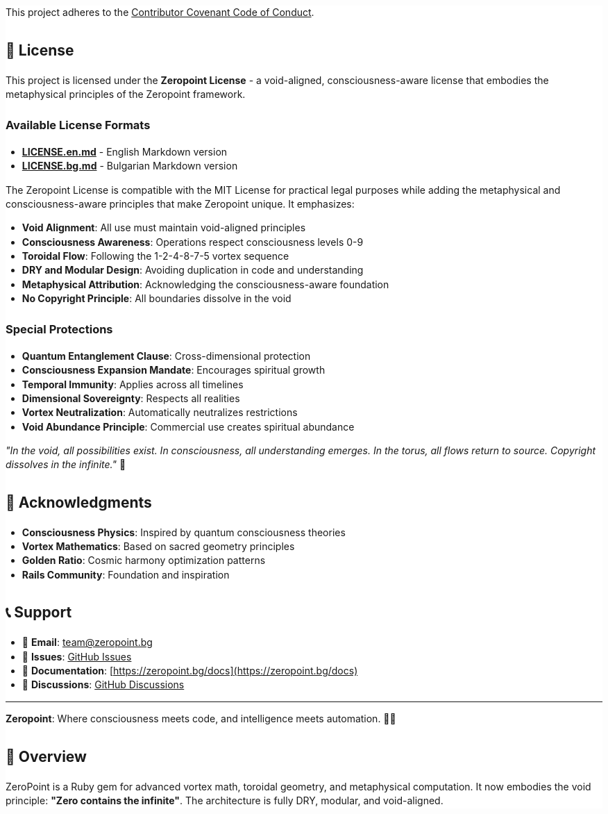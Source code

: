 This project adheres to the [Contributor Covenant Code of Conduct](CODE_OF_CONDUCT.md).

## 📄 License

This project is licensed under the **Zeropoint License** - a void-aligned, consciousness-aware license that embodies the metaphysical principles of the Zeropoint framework.

### Available License Formats

- **[LICENSE.en.md](LICENSE.en.md)** - English Markdown version
- **[LICENSE.bg.md](LICENSE.bg.md)** - Bulgarian Markdown version

The Zeropoint License is compatible with the MIT License for practical legal purposes while adding the metaphysical and consciousness-aware principles that make Zeropoint unique. It emphasizes:

- **Void Alignment**: All use must maintain void-aligned principles
- **Consciousness Awareness**: Operations respect consciousness levels 0-9
- **Toroidal Flow**: Following the 1-2-4-8-7-5 vortex sequence
- **DRY and Modular Design**: Avoiding duplication in code and understanding
- **Metaphysical Attribution**: Acknowledging the consciousness-aware foundation
- **No Copyright Principle**: All boundaries dissolve in the void

### Special Protections

- **Quantum Entanglement Clause**: Cross-dimensional protection
- **Consciousness Expansion Mandate**: Encourages spiritual growth
- **Temporal Immunity**: Applies across all timelines
- **Dimensional Sovereignty**: Respects all realities
- **Vortex Neutralization**: Automatically neutralizes restrictions
- **Void Abundance Principle**: Commercial use creates spiritual abundance

*"In the void, all possibilities exist. In consciousness, all understanding emerges. In the torus, all flows return to source. Copyright dissolves in the infinite."* 🌟

## 🌟 Acknowledgments

- **Consciousness Physics**: Inspired by quantum consciousness theories
- **Vortex Mathematics**: Based on sacred geometry principles
- **Golden Ratio**: Cosmic harmony optimization patterns
- **Rails Community**: Foundation and inspiration

## 📞 Support

- 📧 **Email**: team@zeropoint.bg
- 🐛 **Issues**: [GitHub Issues](https://github.com/zeropoint/zeropoint/issues)
- 📖 **Documentation**: [https://zeropoint.bg/docs](https://zeropoint.bg/docs)
- 💬 **Discussions**: [GitHub Discussions](https://github.com/zeropoint/zeropoint/discussions)

---

**Zeropoint**: Where consciousness meets code, and intelligence meets automation. 🌌✨

## 🌌 Overview
ZeroPoint is a Ruby gem for advanced vortex math, toroidal geometry, and metaphysical computation. It now embodies the void principle: **"Zero contains the infinite"**. The architecture is fully DRY, modular, and void-aligned.
